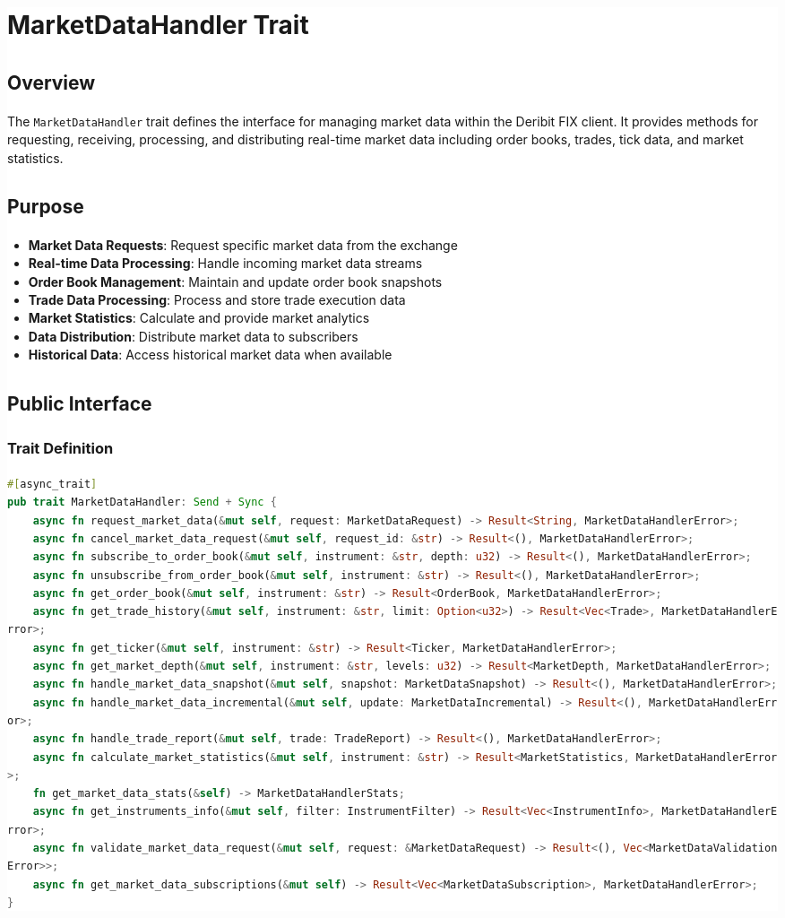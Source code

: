 # MarketDataHandler Trait

## Overview

The `MarketDataHandler` trait defines the interface for managing market data within the Deribit FIX client. It provides methods for requesting, receiving, processing, and distributing real-time market data including order books, trades, tick data, and market statistics.

## Purpose

- **Market Data Requests**: Request specific market data from the exchange
- **Real-time Data Processing**: Handle incoming market data streams
- **Order Book Management**: Maintain and update order book snapshots
- **Trade Data Processing**: Process and store trade execution data
- **Market Statistics**: Calculate and provide market analytics
- **Data Distribution**: Distribute market data to subscribers
- **Historical Data**: Access historical market data when available

## Public Interface

### Trait Definition

```rust
#[async_trait]
pub trait MarketDataHandler: Send + Sync {
    async fn request_market_data(&mut self, request: MarketDataRequest) -> Result<String, MarketDataHandlerError>;
    async fn cancel_market_data_request(&mut self, request_id: &str) -> Result<(), MarketDataHandlerError>;
    async fn subscribe_to_order_book(&mut self, instrument: &str, depth: u32) -> Result<(), MarketDataHandlerError>;
    async fn unsubscribe_from_order_book(&mut self, instrument: &str) -> Result<(), MarketDataHandlerError>;
    async fn get_order_book(&mut self, instrument: &str) -> Result<OrderBook, MarketDataHandlerError>;
    async fn get_trade_history(&mut self, instrument: &str, limit: Option<u32>) -> Result<Vec<Trade>, MarketDataHandlerError>;
    async fn get_ticker(&mut self, instrument: &str) -> Result<Ticker, MarketDataHandlerError>;
    async fn get_market_depth(&mut self, instrument: &str, levels: u32) -> Result<MarketDepth, MarketDataHandlerError>;
    async fn handle_market_data_snapshot(&mut self, snapshot: MarketDataSnapshot) -> Result<(), MarketDataHandlerError>;
    async fn handle_market_data_incremental(&mut self, update: MarketDataIncremental) -> Result<(), MarketDataHandlerError>;
    async fn handle_trade_report(&mut self, trade: TradeReport) -> Result<(), MarketDataHandlerError>;
    async fn calculate_market_statistics(&mut self, instrument: &str) -> Result<MarketStatistics, MarketDataHandlerError>;
    fn get_market_data_stats(&self) -> MarketDataHandlerStats;
    async fn get_instruments_info(&mut self, filter: InstrumentFilter) -> Result<Vec<InstrumentInfo>, MarketDataHandlerError>;
    async fn validate_market_data_request(&mut self, request: &MarketDataRequest) -> Result<(), Vec<MarketDataValidationError>>;
    async fn get_market_data_subscriptions(&mut self) -> Result<Vec<MarketDataSubscription>, MarketDataHandlerError>;
}
```
